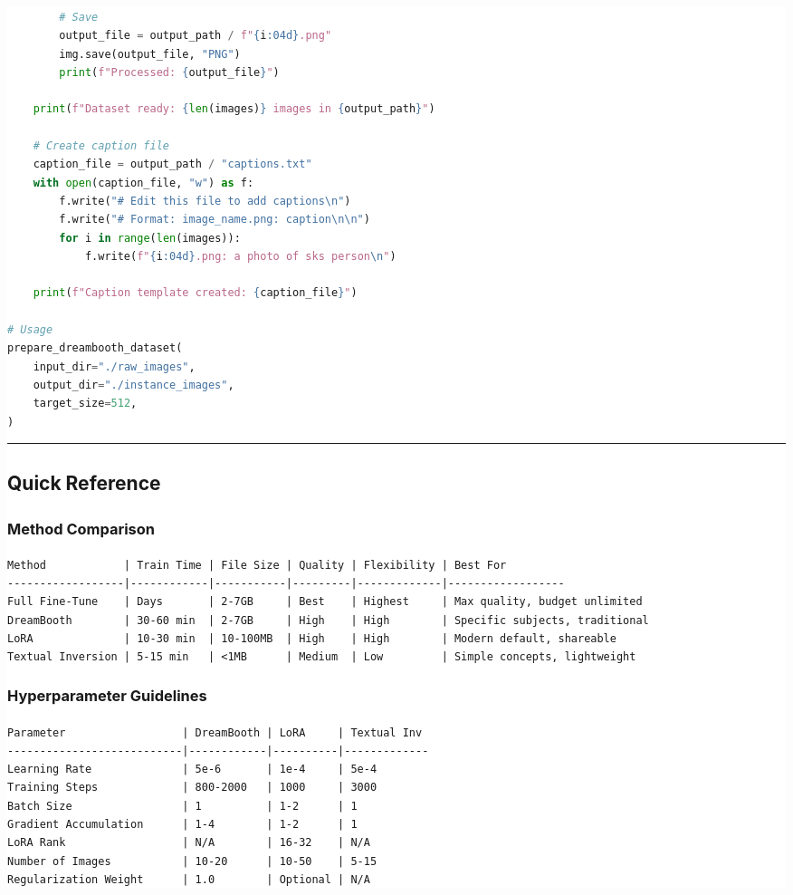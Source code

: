 ```python
        # Save
        output_file = output_path / f"{i:04d}.png"
        img.save(output_file, "PNG")
        print(f"Processed: {output_file}")

    print(f"Dataset ready: {len(images)} images in {output_path}")

    # Create caption file
    caption_file = output_path / "captions.txt"
    with open(caption_file, "w") as f:
        f.write("# Edit this file to add captions\n")
        f.write("# Format: image_name.png: caption\n\n")
        for i in range(len(images)):
            f.write(f"{i:04d}.png: a photo of sks person\n")

    print(f"Caption template created: {caption_file}")

# Usage
prepare_dreambooth_dataset(
    input_dir="./raw_images",
    output_dir="./instance_images",
    target_size=512,
)
```

---

## Quick Reference

### Method Comparison

```
Method            | Train Time | File Size | Quality | Flexibility | Best For
------------------|------------|-----------|---------|-------------|------------------
Full Fine-Tune    | Days       | 2-7GB     | Best    | Highest     | Max quality, budget unlimited
DreamBooth        | 30-60 min  | 2-7GB     | High    | High        | Specific subjects, traditional
LoRA              | 10-30 min  | 10-100MB  | High    | High        | Modern default, shareable
Textual Inversion | 5-15 min   | <1MB      | Medium  | Low         | Simple concepts, lightweight
```

### Hyperparameter Guidelines

```
Parameter                  | DreamBooth | LoRA     | Textual Inv
---------------------------|------------|----------|-------------
Learning Rate              | 5e-6       | 1e-4     | 5e-4
Training Steps             | 800-2000   | 1000     | 3000
Batch Size                 | 1          | 1-2      | 1
Gradient Accumulation      | 1-4        | 1-2      | 1
LoRA Rank                  | N/A        | 16-32    | N/A
Number of Images           | 10-20      | 10-50    | 5-15
Regularization Weight      | 1.0        | Optional | N/A
```
